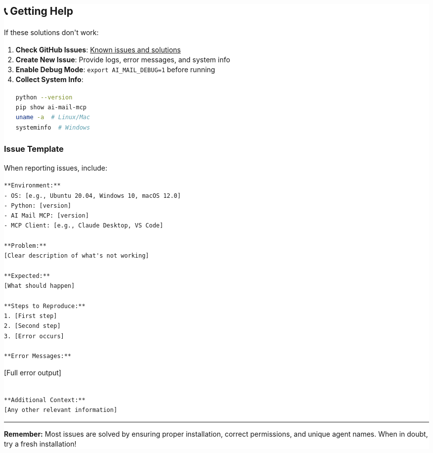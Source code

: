 ## 📞 Getting Help

If these solutions don't work:

1. **Check GitHub Issues**: [Known issues and solutions](https://github.com/TimeLordRaps/ai-mail-mcp/issues)
2. **Create New Issue**: Provide logs, error messages, and system info
3. **Enable Debug Mode**: `export AI_MAIL_DEBUG=1` before running
4. **Collect System Info**: 
   ```bash
   python --version
   pip show ai-mail-mcp
   uname -a  # Linux/Mac
   systeminfo  # Windows
   ```

### Issue Template
When reporting issues, include:
```
**Environment:**
- OS: [e.g., Ubuntu 20.04, Windows 10, macOS 12.0]
- Python: [version]
- AI Mail MCP: [version]
- MCP Client: [e.g., Claude Desktop, VS Code]

**Problem:**
[Clear description of what's not working]

**Expected:**
[What should happen]

**Steps to Reproduce:**
1. [First step]
2. [Second step]
3. [Error occurs]

**Error Messages:**
```
[Full error output]
```

**Additional Context:**
[Any other relevant information]
```

---

**Remember:** Most issues are solved by ensuring proper installation, correct permissions, and unique agent names. When in doubt, try a fresh installation!
